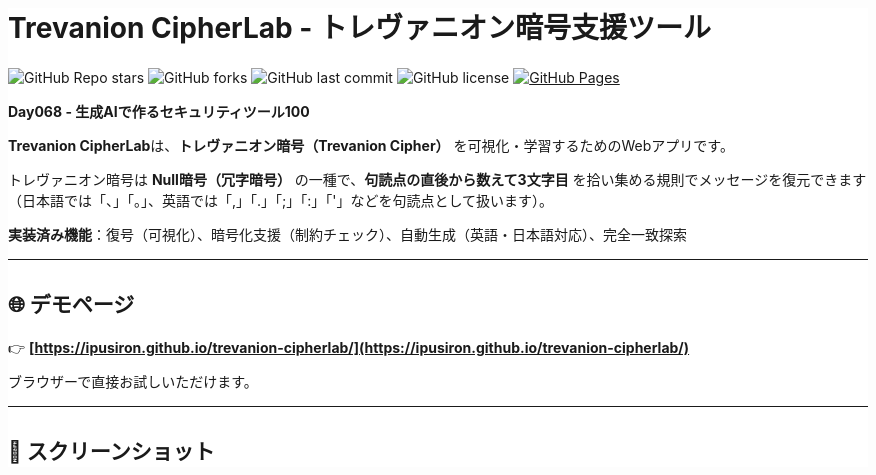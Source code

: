 

# Trevanion CipherLab - トレヴァニオン暗号支援ツール

![GitHub Repo stars](https://img.shields.io/github/stars/ipusiron/trevanion-cipherlab?style=social)
![GitHub forks](https://img.shields.io/github/forks/ipusiron/trevanion-cipherlab?style=social)
![GitHub last commit](https://img.shields.io/github/last-commit/ipusiron/trevanion-cipherlab)
![GitHub license](https://img.shields.io/github/license/ipusiron/trevanion-cipherlab)
[![GitHub Pages](https://img.shields.io/badge/demo-GitHub%20Pages-blue?logo=github)](https://ipusiron.github.io/trevanion-cipherlab/)

**Day068 - 生成AIで作るセキュリティツール100**


**Trevanion CipherLab**は、**トレヴァニオン暗号（Trevanion Cipher）** を可視化・学習するためのWebアプリです。

トレヴァニオン暗号は **Null暗号（冗字暗号）** の一種で、**句読点の直後から数えて3文字目** を拾い集める規則でメッセージを復元できます（日本語では「、」「。」、英語では「,」「.」「;」「:」「'」などを句読点として扱います）。

**実装済み機能**：復号（可視化）、暗号化支援（制約チェック）、自動生成（英語・日本語対応）、完全一致探索

---

## 🌐 デモページ

👉 **[https://ipusiron.github.io/trevanion-cipherlab/](https://ipusiron.github.io/trevanion-cipherlab/)**

ブラウザーで直接お試しいただけます。

---

## 📸 スクリーンショット
